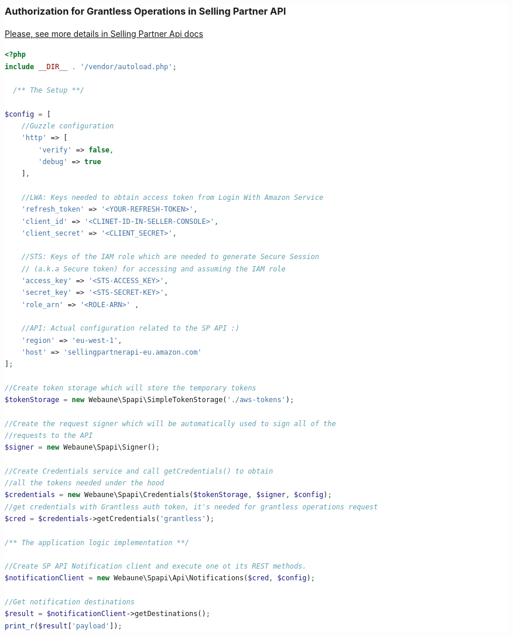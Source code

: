 ### Authorization for Grantless Operations in Selling Partner API

[Please, see more details in Selling Partner Api docs](https://github.com/amzn/selling-partner-api-docs/blob/main/guides/developer-guide/SellingPartnerApiDeveloperGuide.md#grantless-operations-1)

```php
<?php
include __DIR__ . '/vendor/autoload.php';

  /** The Setup **/

$config = [
    //Guzzle configuration
    'http' => [
        'verify' => false,
        'debug' => true
    ],

    //LWA: Keys needed to obtain access token from Login With Amazon Service
    'refresh_token' => '<YOUR-REFRESH-TOKEN>',
    'client_id' => '<CLINET-ID-IN-SELLER-CONSOLE>',
    'client_secret' => '<CLIENT_SECRET>',

    //STS: Keys of the IAM role which are needed to generate Secure Session
    // (a.k.a Secure token) for accessing and assuming the IAM role
    'access_key' => '<STS-ACCESS_KEY>',
    'secret_key' => '<STS-SECRET-KEY>',
    'role_arn' => '<ROLE-ARN>' ,

    //API: Actual configuration related to the SP API :)
    'region' => 'eu-west-1',
    'host' => 'sellingpartnerapi-eu.amazon.com'
];

//Create token storage which will store the temporary tokens
$tokenStorage = new Webaune\Spapi\SimpleTokenStorage('./aws-tokens');

//Create the request signer which will be automatically used to sign all of the
//requests to the API
$signer = new Webaune\Spapi\Signer();

//Create Credentials service and call getCredentials() to obtain
//all the tokens needed under the hood
$credentials = new Webaune\Spapi\Credentials($tokenStorage, $signer, $config);
//get credentials with Grantless auth token, it's needed for grantless operations request
$cred = $credentials->getCredentials('grantless');

/** The application logic implementation **/

//Create SP API Notification client and execute one ot its REST methods.
$notificationClient = new Webaune\Spapi\Api\Notifications($cred, $config);

//Get notification destinations
$result = $notificationClient->getDestinations();
print_r($result['payload']);
```

